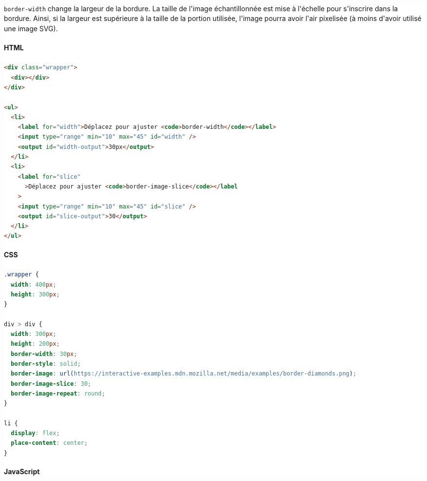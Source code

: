 `border-width` change la largeur de la bordure. La taille de l'image échantillonnée est mise à l'échelle pour s'inscrire dans la bordure. Ainsi, si la largeur est supérieure à la taille de la portion utilisée, l'image pourra avoir l'air pixelisée (à moins d'avoir utilisé une image SVG).

#### HTML

```html
<div class="wrapper">
  <div></div>
</div>

<ul>
  <li>
    <label for="width">Déplacez pour ajuster <code>border-width</code></label>
    <input type="range" min="10" max="45" id="width" />
    <output id="width-output">30px</output>
  </li>
  <li>
    <label for="slice"
      >Déplacez pour ajuster <code>border-image-slice</code></label
    >
    <input type="range" min="10" max="45" id="slice" />
    <output id="slice-output">30</output>
  </li>
</ul>
```

#### CSS

```css
.wrapper {
  width: 400px;
  height: 300px;
}

div > div {
  width: 300px;
  height: 200px;
  border-width: 30px;
  border-style: solid;
  border-image: url(https://interactive-examples.mdn.mozilla.net/media/examples/border-diamonds.png);
  border-image-slice: 30;
  border-image-repeat: round;
}

li {
  display: flex;
  place-content: center;
}
```

#### JavaScript
